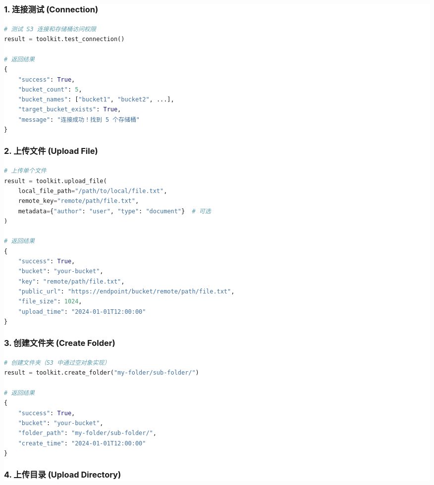 ### 1. 连接测试 (Connection)

```python
# 测试 S3 连接和存储桶访问权限
result = toolkit.test_connection()

# 返回结果
{
    "success": True,
    "bucket_count": 5,
    "bucket_names": ["bucket1", "bucket2", ...],
    "target_bucket_exists": True,
    "message": "连接成功！找到 5 个存储桶"
}
```

### 2. 上传文件 (Upload File)

```python
# 上传单个文件
result = toolkit.upload_file(
    local_file_path="/path/to/local/file.txt",
    remote_key="remote/path/file.txt",
    metadata={"author": "user", "type": "document"}  # 可选
)

# 返回结果
{
    "success": True,
    "bucket": "your-bucket",
    "key": "remote/path/file.txt",
    "public_url": "https://endpoint/bucket/remote/path/file.txt",
    "file_size": 1024,
    "upload_time": "2024-01-01T12:00:00"
}
```

### 3. 创建文件夹 (Create Folder)

```python
# 创建文件夹（S3 中通过空对象实现）
result = toolkit.create_folder("my-folder/sub-folder/")

# 返回结果
{
    "success": True,
    "bucket": "your-bucket",
    "folder_path": "my-folder/sub-folder/",
    "create_time": "2024-01-01T12:00:00"
}
```

### 4. 上传目录 (Upload Directory)
